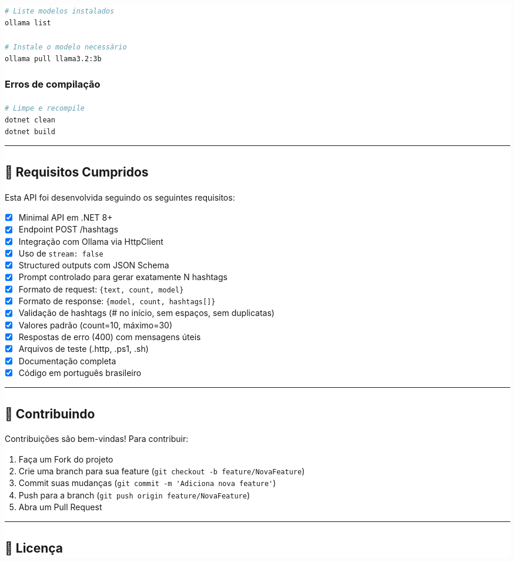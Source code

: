 ```bash
# Liste modelos instalados
ollama list

# Instale o modelo necessário
ollama pull llama3.2:3b
```

### Erros de compilação

```bash
# Limpe e recompile
dotnet clean
dotnet build
```

---

## 📝 Requisitos Cumpridos

Esta API foi desenvolvida seguindo os seguintes requisitos:

-   [x] Minimal API em .NET 8+
-   [x] Endpoint POST /hashtags
-   [x] Integração com Ollama via HttpClient
-   [x] Uso de `stream: false`
-   [x] Structured outputs com JSON Schema
-   [x] Prompt controlado para gerar exatamente N hashtags
-   [x] Formato de request: `{text, count, model}`
-   [x] Formato de response: `{model, count, hashtags[]}`
-   [x] Validação de hashtags (# no início, sem espaços, sem duplicatas)
-   [x] Valores padrão (count=10, máximo=30)
-   [x] Respostas de erro (400) com mensagens úteis
-   [x] Arquivos de teste (.http, .ps1, .sh)
-   [x] Documentação completa
-   [x] Código em português brasileiro

---

## 🤝 Contribuindo

Contribuições são bem-vindas! Para contribuir:

1. Faça um Fork do projeto
2. Crie uma branch para sua feature (`git checkout -b feature/NovaFeature`)
3. Commit suas mudanças (`git commit -m 'Adiciona nova feature'`)
4. Push para a branch (`git push origin feature/NovaFeature`)
5. Abra um Pull Request

---

## 📄 Licença
